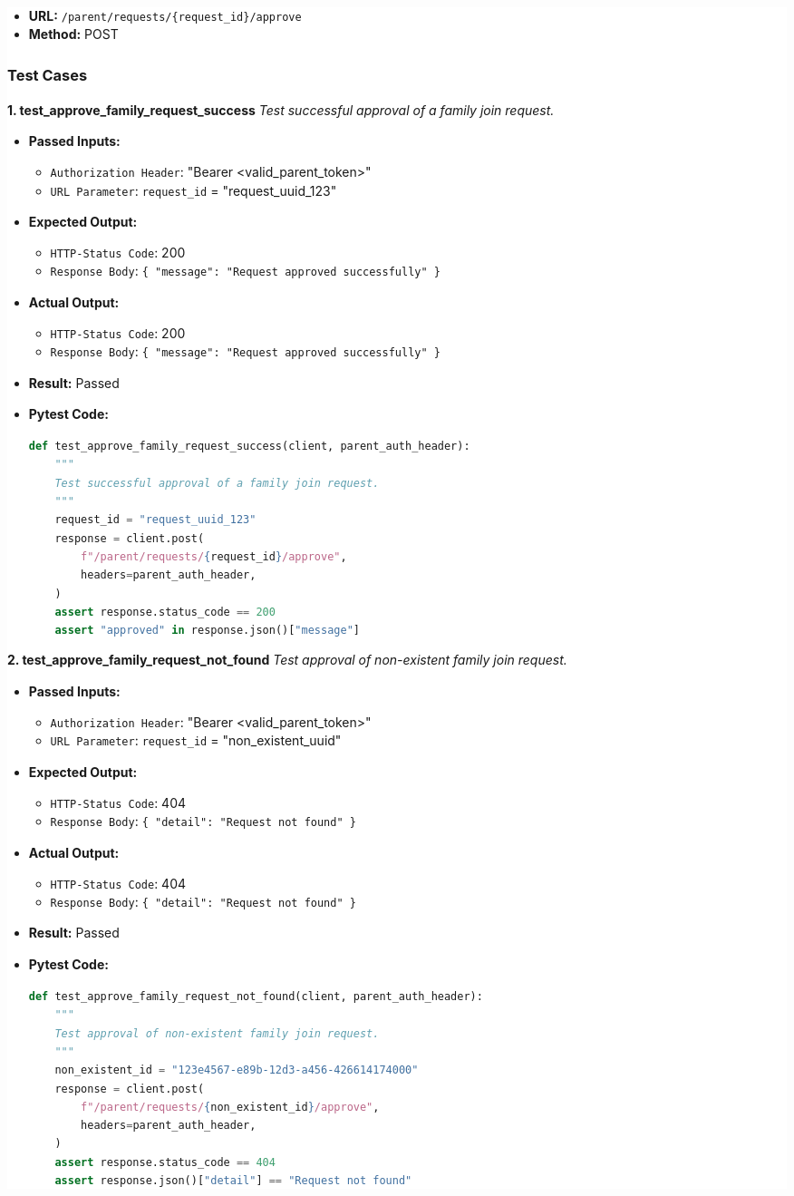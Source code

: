 - **URL:** `/parent/requests/{request_id}/approve`
- **Method:** POST

### Test Cases

**1. test_approve_family_request_success** _Test successful approval of a family join request._

- **Passed Inputs:**

  - `Authorization Header`: "Bearer <valid_parent_token>"
  - `URL Parameter`: `request_id` = "request_uuid_123"

- **Expected Output:**

  - `HTTP-Status Code`: 200
  - `Response Body`: `{ "message": "Request approved successfully" }`

- **Actual Output:**

  - `HTTP-Status Code`: 200
  - `Response Body`: `{ "message": "Request approved successfully" }`

- **Result:** Passed

- **Pytest Code:**
  ```python
  def test_approve_family_request_success(client, parent_auth_header):
      """
      Test successful approval of a family join request.
      """
      request_id = "request_uuid_123"
      response = client.post(
          f"/parent/requests/{request_id}/approve",
          headers=parent_auth_header,
      )
      assert response.status_code == 200
      assert "approved" in response.json()["message"]
  ```

**2. test_approve_family_request_not_found** _Test approval of non-existent family join request._

- **Passed Inputs:**

  - `Authorization Header`: "Bearer <valid_parent_token>"
  - `URL Parameter`: `request_id` = "non_existent_uuid"

- **Expected Output:**

  - `HTTP-Status Code`: 404
  - `Response Body`: `{ "detail": "Request not found" }`

- **Actual Output:**

  - `HTTP-Status Code`: 404
  - `Response Body`: `{ "detail": "Request not found" }`

- **Result:** Passed

- **Pytest Code:**
  ```python
  def test_approve_family_request_not_found(client, parent_auth_header):
      """
      Test approval of non-existent family join request.
      """
      non_existent_id = "123e4567-e89b-12d3-a456-426614174000"
      response = client.post(
          f"/parent/requests/{non_existent_id}/approve",
          headers=parent_auth_header,
      )
      assert response.status_code == 404
      assert response.json()["detail"] == "Request not found"
  ```

